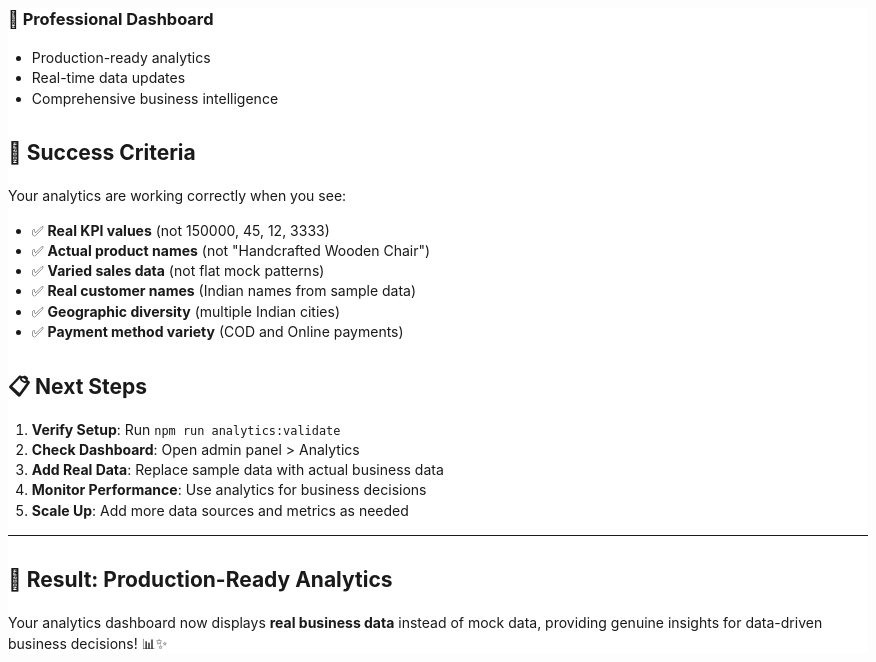 ### 📱 **Professional Dashboard**
- Production-ready analytics
- Real-time data updates
- Comprehensive business intelligence

## 🎉 Success Criteria

Your analytics are working correctly when you see:

- ✅ **Real KPI values** (not 150000, 45, 12, 3333)
- ✅ **Actual product names** (not "Handcrafted Wooden Chair")
- ✅ **Varied sales data** (not flat mock patterns)
- ✅ **Real customer names** (Indian names from sample data)
- ✅ **Geographic diversity** (multiple Indian cities)
- ✅ **Payment method variety** (COD and Online payments)

## 📋 Next Steps

1. **Verify Setup**: Run `npm run analytics:validate`
2. **Check Dashboard**: Open admin panel > Analytics
3. **Add Real Data**: Replace sample data with actual business data
4. **Monitor Performance**: Use analytics for business decisions
5. **Scale Up**: Add more data sources and metrics as needed

---

## 🎯 Result: Production-Ready Analytics

Your analytics dashboard now displays **real business data** instead of mock data, providing genuine insights for data-driven business decisions! 📊✨